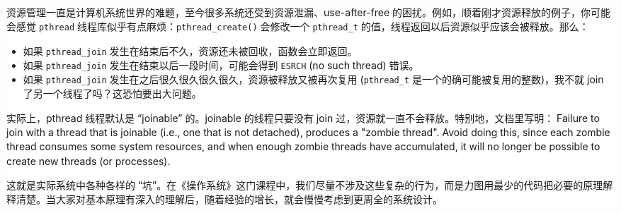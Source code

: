 资源管理一直是计算机系统世界的难题，至今很多系统还受到资源泄漏、use-after-free 的困扰。例如，顺着刚才资源释放的例子，你可能会感觉 `pthread` 线程库似乎有点麻烦：`pthread_create()` 会修改一个 `pthread_t` 的值，线程返回以后资源似乎应该会被释放。那么：

- 如果 `pthread_join` 发生在结束后不久，资源还未被回收，函数会立即返回。
- 如果 `pthread_join` 发生在结束以后一段时间，可能会得到 `ESRCH` (no such thread) 错误。
- 如果 `pthread_join` 发生在之后很久很久很久很久，资源被释放又被再次复用 (`pthread_t` 是一个的确可能被复用的整数)，我不就 join 了另一个线程了吗？这恐怕要出大问题。

实际上，pthread 线程默认是 “joinable” 的。joinable 的线程只要没有 join 过，资源就一直不会释放。特别地，文档里写明： Failure to join with a thread that is joinable (i.e., one that is not detached), produces a "zombie thread". Avoid doing this, since each zombie thread consumes some system resources, and when enough zombie threads have accumulated, it will no longer be possible to create new threads (or processes).

这就是实际系统中各种各样的 “坑”。在《操作系统》这门课程中，我们尽量不涉及这些复杂的行为，而是力图用最少的代码把必要的原理解释清楚。当大家对基本原理有深入的理解后，随着经验的增长，就会慢慢考虑到更周全的系统设计。